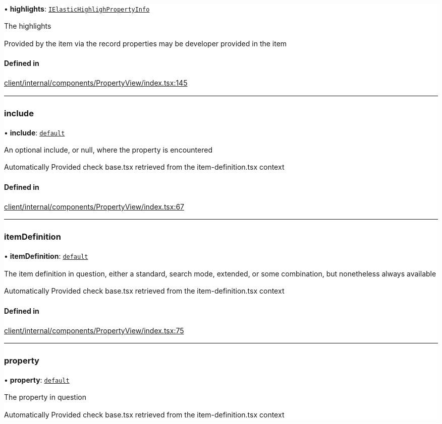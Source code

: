 • **highlights**: [`IElasticHighlighPropertyInfo`](base_Root_Module_ItemDefinition_PropertyDefinition_types.IElasticHighlighPropertyInfo.md)

The highlights

Provided by the item via the record properties
may be developer provided in the item

#### Defined in

[client/internal/components/PropertyView/index.tsx:145](https://github.com/onzag/itemize/blob/73e0c39e/client/internal/components/PropertyView/index.tsx#L145)

___

### include

• **include**: [`default`](../classes/base_Root_Module_ItemDefinition_Include.default.md)

An optional include, or null, where the property is encountered

Automatically Provided check base.tsx
retrieved from the item-definition.tsx context

#### Defined in

[client/internal/components/PropertyView/index.tsx:67](https://github.com/onzag/itemize/blob/73e0c39e/client/internal/components/PropertyView/index.tsx#L67)

___

### itemDefinition

• **itemDefinition**: [`default`](../classes/base_Root_Module_ItemDefinition.default.md)

The item definition in question, either a standard, search mode, extended, or some
combination, but nonetheless always available

Automatically Provided check base.tsx
retrieved from the item-definition.tsx context

#### Defined in

[client/internal/components/PropertyView/index.tsx:75](https://github.com/onzag/itemize/blob/73e0c39e/client/internal/components/PropertyView/index.tsx#L75)

___

### property

• **property**: [`default`](../classes/base_Root_Module_ItemDefinition_PropertyDefinition.default.md)

The property in question

Automatically Provided check base.tsx
retrieved from the item-definition.tsx context
